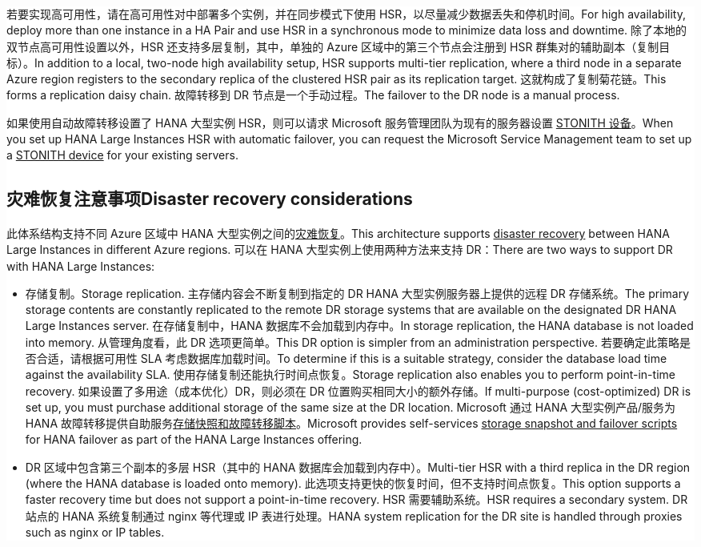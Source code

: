<span data-ttu-id="ab3cf-206">若要实现高可用性，请在高可用性对中部署多个实例，并在同步模式下使用 HSR，以尽量减少数据丢失和停机时间。</span><span class="sxs-lookup"><span data-stu-id="ab3cf-206">For high availability, deploy more than one instance in a HA Pair and use HSR in a synchronous mode to minimize data loss and downtime.</span></span> <span data-ttu-id="ab3cf-207">除了本地的双节点高可用性设置以外，HSR 还支持多层复制，其中，单独的 Azure 区域中的第三个节点会注册到 HSR 群集对的辅助副本（复制目标）。</span><span class="sxs-lookup"><span data-stu-id="ab3cf-207">In addition to a local, two-node high availability setup, HSR supports multi-tier replication, where a third node in a separate Azure region registers to the secondary replica of the clustered HSR pair as its replication target.</span></span> <span data-ttu-id="ab3cf-208">这就构成了复制菊花链。</span><span class="sxs-lookup"><span data-stu-id="ab3cf-208">This forms a replication daisy chain.</span></span> <span data-ttu-id="ab3cf-209">故障转移到 DR 节点是一个手动过程。</span><span class="sxs-lookup"><span data-stu-id="ab3cf-209">The failover to the DR node is a manual process.</span></span>

<span data-ttu-id="ab3cf-210">如果使用自动故障转移设置了 HANA 大型实例 HSR，则可以请求 Microsoft 服务管理团队为现有的服务器设置 [STONITH 设备][stonith]。</span><span class="sxs-lookup"><span data-stu-id="ab3cf-210">When you set up HANA Large Instances HSR with automatic failover, you can request the Microsoft Service Management team to set up a [STONITH device][stonith] for your existing servers.</span></span>

## <a name="disaster-recovery-considerations"></a><span data-ttu-id="ab3cf-211">灾难恢复注意事项</span><span class="sxs-lookup"><span data-stu-id="ab3cf-211">Disaster recovery considerations</span></span>

<span data-ttu-id="ab3cf-212">此体系结构支持不同 Azure 区域中 HANA 大型实例之间的[灾难恢复][hli-dr]。</span><span class="sxs-lookup"><span data-stu-id="ab3cf-212">This architecture supports [disaster recovery][hli-dr] between HANA Large Instances in different Azure regions.</span></span> <span data-ttu-id="ab3cf-213">可以在 HANA 大型实例上使用两种方法来支持 DR：</span><span class="sxs-lookup"><span data-stu-id="ab3cf-213">There are two ways to support DR with HANA Large Instances:</span></span>

- <span data-ttu-id="ab3cf-214">存储复制。</span><span class="sxs-lookup"><span data-stu-id="ab3cf-214">Storage replication.</span></span> <span data-ttu-id="ab3cf-215">主存储内容会不断复制到指定的 DR HANA 大型实例服务器上提供的远程 DR 存储系统。</span><span class="sxs-lookup"><span data-stu-id="ab3cf-215">The primary storage contents are constantly replicated to the remote DR storage systems that are available on the designated DR HANA Large Instances server.</span></span> <span data-ttu-id="ab3cf-216">在存储复制中，HANA 数据库不会加载到内存中。</span><span class="sxs-lookup"><span data-stu-id="ab3cf-216">In storage replication, the HANA database is not loaded into memory.</span></span> <span data-ttu-id="ab3cf-217">从管理角度看，此 DR 选项更简单。</span><span class="sxs-lookup"><span data-stu-id="ab3cf-217">This DR option is simpler from an administration perspective.</span></span> <span data-ttu-id="ab3cf-218">若要确定此策略是否合适，请根据可用性 SLA 考虑数据库加载时间。</span><span class="sxs-lookup"><span data-stu-id="ab3cf-218">To determine if this is a suitable strategy, consider the database load time against the availability SLA.</span></span> <span data-ttu-id="ab3cf-219">使用存储复制还能执行时间点恢复。</span><span class="sxs-lookup"><span data-stu-id="ab3cf-219">Storage replication also enables you to perform point-in-time recovery.</span></span> <span data-ttu-id="ab3cf-220">如果设置了多用途（成本优化）DR，则必须在 DR 位置购买相同大小的额外存储。</span><span class="sxs-lookup"><span data-stu-id="ab3cf-220">If multi-purpose (cost-optimized) DR is set up, you must purchase additional storage of the same size at the DR location.</span></span> <span data-ttu-id="ab3cf-221">Microsoft 通过 HANA 大型实例产品/服务为 HANA 故障转移提供自助服务[存储快照和故障转移脚本][scripts]。</span><span class="sxs-lookup"><span data-stu-id="ab3cf-221">Microsoft provides self-services [storage snapshot and failover scripts][scripts] for HANA failover as part of the HANA Large Instances offering.</span></span>

- <span data-ttu-id="ab3cf-222">DR 区域中包含第三个副本的多层 HSR（其中的 HANA 数据库会加载到内存中）。</span><span class="sxs-lookup"><span data-stu-id="ab3cf-222">Multi-tier HSR with a third replica in the DR region (where the HANA database is loaded onto memory).</span></span> <span data-ttu-id="ab3cf-223">此选项支持更快的恢复时间，但不支持时间点恢复。</span><span class="sxs-lookup"><span data-stu-id="ab3cf-223">This option supports a faster recovery time but does not support a point-in-time recovery.</span></span> <span data-ttu-id="ab3cf-224">HSR 需要辅助系统。</span><span class="sxs-lookup"><span data-stu-id="ab3cf-224">HSR requires a secondary system.</span></span> <span data-ttu-id="ab3cf-225">DR 站点的 HANA 系统复制通过 nginx 等代理或 IP 表进行处理。</span><span class="sxs-lookup"><span data-stu-id="ab3cf-225">HANA system replication for the DR site is handled through proxies such as nginx or IP tables.</span></span>


[azure-forum]: https://azure.microsoft.com/support/forums/
[azure-large-instances]: /azure/virtual-machines/workloads/sap/hana-overview-architecture
[classes]: /azure/virtual-machines/workloads/sap/hana-overview-architecture
[cross-connected]: /azure/virtual-machines/workloads/sap/hana-overview-high-availability-disaster-recovery#network-considerations-for-disaster-recovery-with-hana-large-instances
[dr-site]: /azure/virtual-machines/workloads/sap/hana-overview-high-availability-disaster-recovery
[expressroute]: /azure/architecture/reference-architectures/hybrid-networking/expressroute
[filter-network]: https://azure.microsoft.com/blog/multiple-vm-nics-and-network-virtual-appliances-in-azure/
[hli-dr]: /azure/virtual-machines/workloads/sap/hana-overview-high-availability-disaster-recovery#network-considerations-for-disaster-recovery-with-hana-large-instances
[hli-backup]: /azure/virtual-machines/workloads/sap/hana-overview-high-availability-disaster-recovery#backup-and-restore
[hli-hadr]: /azure/virtual-machines/workloads/sap/hana-overview-high-availability-disaster-recovery?toc=%2fazure%2fvirtual-machines%2flinux%2ftoc.json
[hli-infrastructure]: /azure/virtual-machines/workloads/sap/hana-overview-infrastructure-connectivity
[hli-overview]: /azure/virtual-machines/workloads/sap/hana-overview-architecture
[hli-troubleshoot]: /azure/virtual-machines/workloads/sap/troubleshooting-monitoring
[ip]: https://blogs.msdn.microsoft.com/saponsqlserver/2018/02/10/setting-up-hana-system-replication-on-azure-hana-large-instances/
[network-best-practices]: /azure/security/azure-security-network-security-best-practices
[nfs]: /azure/virtual-machines/workloads/sap/high-availability-guide-suse-nfs
[os-hardening]: /azure/security/azure-security-iaas
[physical]: /azure/virtual-machines/workloads/sap/hana-overview-architecture
[planning]: /azure/vpn-gateway/vpn-gateway-plan-design
[protecting-sap]: https://blogs.msdn.microsoft.com/saponsqlserver/2016/05/06/protecting-sap-systems-running-on-vmware-with-azure-site-recovery/
[ref-arch]: /azure/architecture/reference-architectures/
[running-SAP]: https://blogs.msdn.microsoft.com/saponsqlserver/2016/06/07/sap-on-sql-general-update-for-customers-partners-june-2016/
[region]: https://azure.microsoft.com/global-infrastructure/services/
[running-sap-blog]: https://blogs.msdn.microsoft.com/saponsqlserver/2017/05/04/sap-on-azure-general-update-for-customers-partners-april-2017/
[quick-sizer]: https://service.sap.com/quicksizing
[sap-1793345]: https://launchpad.support.sap.com/#/notes/1793345
[sap-1872170]: https://launchpad.support.sap.com/#/notes/1872170
[sap-2121330]: https://launchpad.support.sap.com/#/notes/2121330
[sap-2159014]: https://launchpad.support.sap.com/#/notes/2159014
[sap-1736976]: https://launchpad.support.sap.com/#/notes/1736976
[sap-2296290]: https://launchpad.support.sap.com/#/notes/2296290
[sap-community]: https://www.sap.com/community.html
[sap-security]: https://archive.sap.com/documents/docs/DOC-62943
[scripts]: /azure/virtual-machines/workloads/sap/hana-overview-high-availability-disaster-recovery
[sku]: /azure/expressroute/expressroute-about-virtual-network-gateways
[sla]: https://azure.microsoft.com/support/legal/sla/virtual-machines
[stack-overflow]: https://stackoverflow.com/tags/sap/info
[stonith]: /azure/virtual-machines/workloads/sap/ha-setup-with-stonith
[subnet]: /azure/virtual-network/virtual-network-manage-subnet
[swd]: https://help.sap.com/doc/saphelp_nw70ehp2/7.02.16/en-us/48/8fe37933114e6fe10000000a421937/frameset.htm
[type]: /azure/virtual-machines/workloads/sap/hana-installation
[vnet]: /azure/virtual-network/virtual-networks-overview
[visio-download]: https://archcenter.blob.core.windows.net/cdn/sap-reference-architectures.vsdx